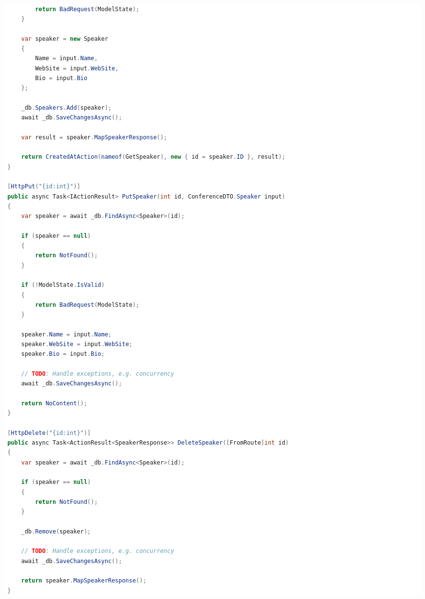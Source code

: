    ```csharp
            return BadRequest(ModelState);
        }

        var speaker = new Speaker
        {
            Name = input.Name,
            WebSite = input.WebSite,
            Bio = input.Bio
        };

        _db.Speakers.Add(speaker);
        await _db.SaveChangesAsync();

        var result = speaker.MapSpeakerResponse();

        return CreatedAtAction(nameof(GetSpeaker), new { id = speaker.ID }, result);
    }

    [HttpPut("{id:int}")]
    public async Task<IActionResult> PutSpeaker(int id, ConferenceDTO.Speaker input)
    {
        var speaker = await _db.FindAsync<Speaker>(id);

        if (speaker == null)
        {
            return NotFound();
        }

        if (!ModelState.IsValid)
        {
            return BadRequest(ModelState);
        }

        speaker.Name = input.Name;
        speaker.WebSite = input.WebSite;
        speaker.Bio = input.Bio;

        // TODO: Handle exceptions, e.g. concurrency
        await _db.SaveChangesAsync();

        return NoContent();
    }

    [HttpDelete("{id:int}")]
    public async Task<ActionResult<SpeakerResponse>> DeleteSpeaker([FromRoute]int id)
    {
        var speaker = await _db.FindAsync<Speaker>(id);

        if (speaker == null)
        {
            return NotFound();
        }

        _db.Remove(speaker);

        // TODO: Handle exceptions, e.g. concurrency
        await _db.SaveChangesAsync();

        return speaker.MapSpeakerResponse();
    }
   ```
